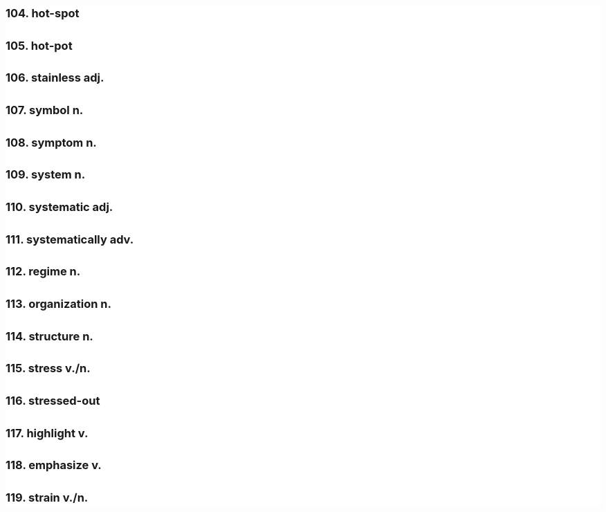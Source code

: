 ### 104. hot-spot
### 105. hot-pot
### 106. stainless adj.
### 107. symbol n.
### 108. symptom n.
### 109. system n.
### 110. systematic adj.
### 111. systematically adv.
### 112. regime n.
### 113. organization n.
### 114. structure n.
### 115. stress v./n.
### 116. stressed-out
### 117. highlight v.
### 118. emphasize v.
### 119. strain v./n.
